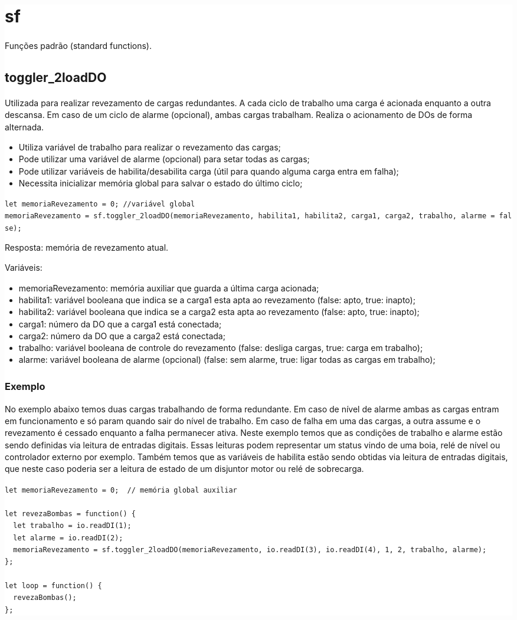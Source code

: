 
# sf
Funções padrão (standard functions).

## toggler_2loadDO
Utilizada para realizar revezamento de cargas redundantes. A cada ciclo de trabalho uma carga é acionada enquanto a outra descansa. Em caso de um ciclo de alarme (opcional), ambas cargas trabalham. Realiza o acionamento de DOs de forma alternada.

- Utiliza variável de trabalho para realizar o revezamento das cargas;
- Pode utilizar uma variável de alarme (opcional) para setar todas as cargas;
- Pode utilizar variáveis de habilita/desabilita carga (útil para quando alguma carga entra em falha);
- Necessita inicializar memória global para salvar o estado do último ciclo;

```
let memoriaRevezamento = 0; //variável global
memoriaRevezamento = sf.toggler_2loadDO(memoriaRevezamento, habilita1, habilita2, carga1, carga2, trabalho, alarme = false);
```
Resposta: memória de revezamento atual.

Variáveis:
- memoriaRevezamento: memória auxiliar que guarda a última carga acionada;
- habilita1: variável booleana que indica se a carga1 esta apta ao revezamento (false: apto, true: inapto);
- habilita2: variável booleana que indica se a carga2 esta apta ao revezamento (false: apto, true: inapto);
- carga1: número da DO que a carga1 está conectada;
- carga2: número da DO que a carga2 está conectada;
- trabalho: variável booleana de controle do revezamento (false: desliga cargas, true: carga em trabalho);
- alarme: variável booleana de alarme (opcional) (false: sem alarme, true: ligar todas as cargas em trabalho);

### Exemplo
No exemplo abaixo temos duas cargas trabalhando de forma redundante. Em caso de nível de alarme ambas as cargas entram em funcionamento e só param quando sair do nível de trabalho. Em caso de falha em uma das cargas, a outra assume e o revezamento é cessado enquanto a falha permanecer ativa. Neste exemplo temos que as condições de trabalho e alarme estão sendo definidas via leitura de entradas digitais. Essas leituras podem representar um status vindo de uma boia, relé de nível ou controlador externo por exemplo. Também temos que as variáveis de habilita estão sendo obtidas via leitura de entradas digitais, que neste caso poderia ser a leitura de estado de um disjuntor motor ou relé de sobrecarga.

```
let memoriaRevezamento = 0;  // memória global auxiliar

let revezaBombas = function() {
  let trabalho = io.readDI(1);
  let alarme = io.readDI(2);
  memoriaRevezamento = sf.toggler_2loadDO(memoriaRevezamento, io.readDI(3), io.readDI(4), 1, 2, trabalho, alarme);
};

let loop = function() { 
  revezaBombas();
};
```
